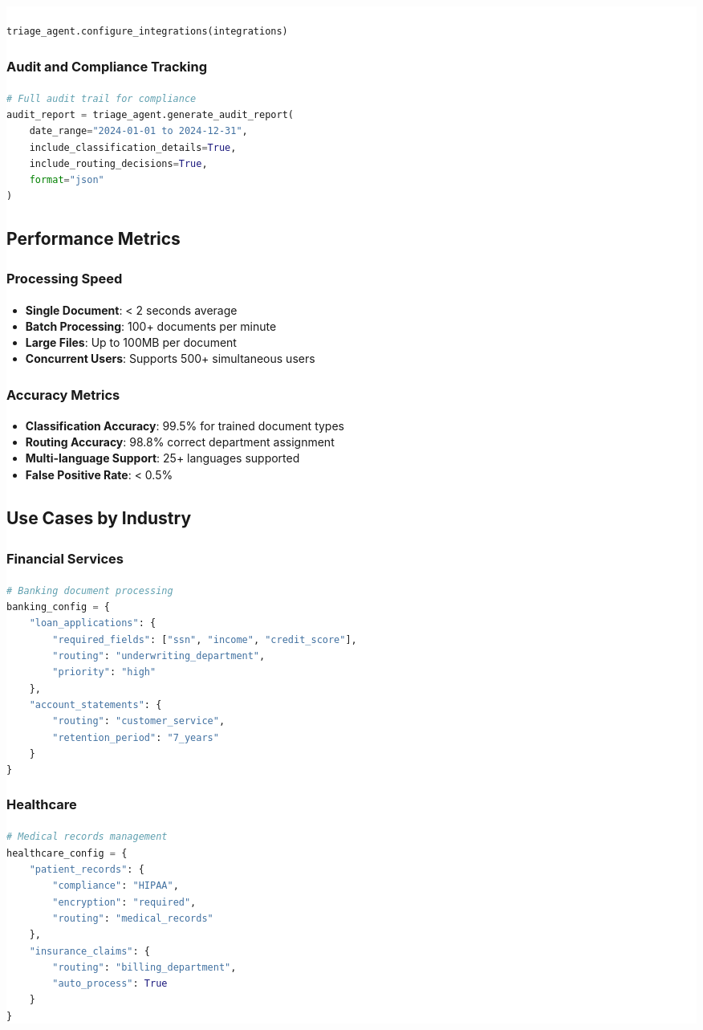 ```python

triage_agent.configure_integrations(integrations)
```

### Audit and Compliance Tracking
```python
# Full audit trail for compliance
audit_report = triage_agent.generate_audit_report(
    date_range="2024-01-01 to 2024-12-31",
    include_classification_details=True,
    include_routing_decisions=True,
    format="json"
)
```

## Performance Metrics

### Processing Speed
- **Single Document**: < 2 seconds average
- **Batch Processing**: 100+ documents per minute
- **Large Files**: Up to 100MB per document
- **Concurrent Users**: Supports 500+ simultaneous users

### Accuracy Metrics
- **Classification Accuracy**: 99.5% for trained document types
- **Routing Accuracy**: 98.8% correct department assignment
- **Multi-language Support**: 25+ languages supported
- **False Positive Rate**: < 0.5%

## Use Cases by Industry

### Financial Services
```python
# Banking document processing
banking_config = {
    "loan_applications": {
        "required_fields": ["ssn", "income", "credit_score"],
        "routing": "underwriting_department",
        "priority": "high"
    },
    "account_statements": {
        "routing": "customer_service",
        "retention_period": "7_years"
    }
}
```

### Healthcare
```python
# Medical records management
healthcare_config = {
    "patient_records": {
        "compliance": "HIPAA",
        "encryption": "required",
        "routing": "medical_records"
    },
    "insurance_claims": {
        "routing": "billing_department",
        "auto_process": True
    }
}
```